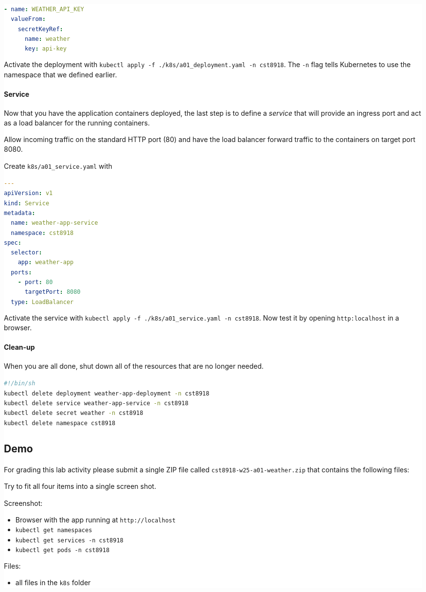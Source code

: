 ```yaml
- name: WEATHER_API_KEY
  valueFrom:
    secretKeyRef:
      name: weather
      key: api-key
```

Activate the deployment with `kubectl apply -f ./k8s/a01_deployment.yaml -n cst8918`. The `-n` flag tells Kubernetes to use the namespace that we defined earlier.

#### Service

Now that you have the application containers deployed, the last step is to define a _service_ that will provide an ingress port and act as a load balancer for the running containers.

Allow incoming traffic on the standard HTTP port (80) and have the load balancer forward traffic to the containers on target port 8080.

Create `k8s/a01_service.yaml` with

```yaml
---
apiVersion: v1
kind: Service
metadata:
  name: weather-app-service
  namespace: cst8918
spec:
  selector:
    app: weather-app
  ports:
    - port: 80
      targetPort: 8080
  type: LoadBalancer
```

Activate the service with `kubectl apply -f ./k8s/a01_service.yaml -n cst8918`. Now test it by opening `http:localhost` in a browser.

#### Clean-up

When you are all done, shut down all of the resources that are no longer needed.

```sh
#!/bin/sh
kubectl delete deployment weather-app-deployment -n cst8918
kubectl delete service weather-app-service -n cst8918
kubectl delete secret weather -n cst8918
kubectl delete namespace cst8918
```

## Demo

For grading this lab activity please submit a single ZIP file called `cst8918-w25-a01-weather.zip` that contains the following files:

Try to fit all four items into a single screen shot.

Screenshot:

- Browser with the app running at `http://localhost`
- `kubectl get namespaces`
- `kubectl get services -n cst8918`
- `kubectl get pods -n cst8918`

Files:

- all files in the `k8s` folder
